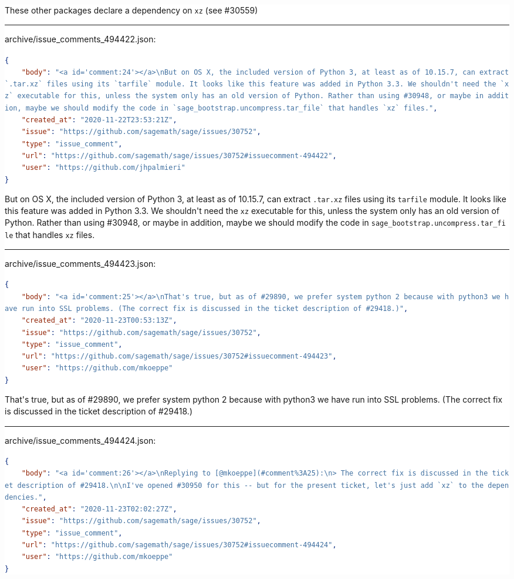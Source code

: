 <a id='comment:23'></a>
These other packages declare a dependency on `xz` (see #30559)



---

archive/issue_comments_494422.json:
```json
{
    "body": "<a id='comment:24'></a>\nBut on OS X, the included version of Python 3, at least as of 10.15.7, can extract `.tar.xz` files using its `tarfile` module. It looks like this feature was added in Python 3.3. We shouldn't need the `xz` executable for this, unless the system only has an old version of Python. Rather than using #30948, or maybe in addition, maybe we should modify the code in `sage_bootstrap.uncompress.tar_file` that handles `xz` files.",
    "created_at": "2020-11-22T23:53:21Z",
    "issue": "https://github.com/sagemath/sage/issues/30752",
    "type": "issue_comment",
    "url": "https://github.com/sagemath/sage/issues/30752#issuecomment-494422",
    "user": "https://github.com/jhpalmieri"
}
```

<a id='comment:24'></a>
But on OS X, the included version of Python 3, at least as of 10.15.7, can extract `.tar.xz` files using its `tarfile` module. It looks like this feature was added in Python 3.3. We shouldn't need the `xz` executable for this, unless the system only has an old version of Python. Rather than using #30948, or maybe in addition, maybe we should modify the code in `sage_bootstrap.uncompress.tar_file` that handles `xz` files.



---

archive/issue_comments_494423.json:
```json
{
    "body": "<a id='comment:25'></a>\nThat's true, but as of #29890, we prefer system python 2 because with python3 we have run into SSL problems. (The correct fix is discussed in the ticket description of #29418.)",
    "created_at": "2020-11-23T00:53:13Z",
    "issue": "https://github.com/sagemath/sage/issues/30752",
    "type": "issue_comment",
    "url": "https://github.com/sagemath/sage/issues/30752#issuecomment-494423",
    "user": "https://github.com/mkoeppe"
}
```

<a id='comment:25'></a>
That's true, but as of #29890, we prefer system python 2 because with python3 we have run into SSL problems. (The correct fix is discussed in the ticket description of #29418.)



---

archive/issue_comments_494424.json:
```json
{
    "body": "<a id='comment:26'></a>\nReplying to [@mkoeppe](#comment%3A25):\n> The correct fix is discussed in the ticket description of #29418.\n\nI've opened #30950 for this -- but for the present ticket, let's just add `xz` to the dependencies.",
    "created_at": "2020-11-23T02:02:27Z",
    "issue": "https://github.com/sagemath/sage/issues/30752",
    "type": "issue_comment",
    "url": "https://github.com/sagemath/sage/issues/30752#issuecomment-494424",
    "user": "https://github.com/mkoeppe"
}
```
